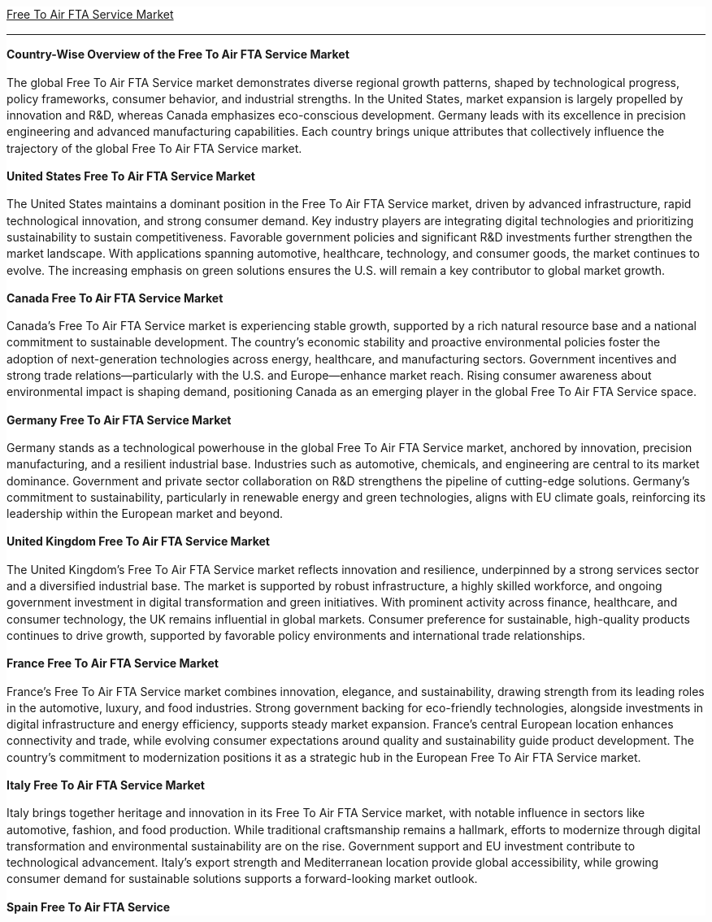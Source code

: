 <a href="https://www.marketresearchintellect.com/ask-for-discount/?rid=1050431&amp;utm_source=Github-April&amp;utm_medium=019">Free To Air FTA Service Market</a></p></blockquote><hr /><p class="" data-start="217" data-end="261"><strong data-start="217" data-end="261">Country-Wise Overview of the Free To Air FTA Service Market</strong></p><p class="" data-start="263" data-end="774">The global Free To Air FTA Service market demonstrates diverse regional growth patterns, shaped by technological progress, policy frameworks, consumer behavior, and industrial strengths. In the United States, market expansion is largely propelled by innovation and R&amp;D, whereas Canada emphasizes eco-conscious development. Germany leads with its excellence in precision engineering and advanced manufacturing capabilities. Each country brings unique attributes that collectively influence the trajectory of the global Free To Air FTA Service market.</p><p class="" data-start="776" data-end="1421"><strong data-start="776" data-end="805">United States Free To Air FTA Service Market</strong></p><p class="" data-start="776" data-end="1421">The United States maintains a dominant position in the Free To Air FTA Service market, driven by advanced infrastructure, rapid technological innovation, and strong consumer demand. Key industry players are integrating digital technologies and prioritizing sustainability to sustain competitiveness. Favorable government policies and significant R&amp;D investments further strengthen the market landscape. With applications spanning automotive, healthcare, technology, and consumer goods, the market continues to evolve. The increasing emphasis on green solutions ensures the U.S. will remain a key contributor to global market growth.</p><p class="" data-start="1423" data-end="2019"><strong data-start="1423" data-end="1445">Canada Free To Air FTA Service Market</strong></p><p class="" data-start="1423" data-end="2019">Canada&rsquo;s Free To Air FTA Service market is experiencing stable growth, supported by a rich natural resource base and a national commitment to sustainable development. The country&rsquo;s economic stability and proactive environmental policies foster the adoption of next-generation technologies across energy, healthcare, and manufacturing sectors. Government incentives and strong trade relations&mdash;particularly with the U.S. and Europe&mdash;enhance market reach. Rising consumer awareness about environmental impact is shaping demand, positioning Canada as an emerging player in the global Free To Air FTA Service space.</p><p class="" data-start="2021" data-end="2591"><strong data-start="2021" data-end="2044">Germany Free To Air FTA Service Market</strong></p><p class="" data-start="2021" data-end="2591">Germany stands as a technological powerhouse in the global Free To Air FTA Service market, anchored by innovation, precision manufacturing, and a resilient industrial base. Industries such as automotive, chemicals, and engineering are central to its market dominance. Government and private sector collaboration on R&amp;D strengthens the pipeline of cutting-edge solutions. Germany&rsquo;s commitment to sustainability, particularly in renewable energy and green technologies, aligns with EU climate goals, reinforcing its leadership within the European market and beyond.</p><p class="" data-start="2593" data-end="3221"><strong data-start="2593" data-end="2623">United Kingdom Free To Air FTA Service Market</strong></p><p class="" data-start="2593" data-end="3221">The United Kingdom&rsquo;s Free To Air FTA Service market reflects innovation and resilience, underpinned by a strong services sector and a diversified industrial base. The market is supported by robust infrastructure, a highly skilled workforce, and ongoing government investment in digital transformation and green initiatives. With prominent activity across finance, healthcare, and consumer technology, the UK remains influential in global markets. Consumer preference for sustainable, high-quality products continues to drive growth, supported by favorable policy environments and international trade relationships.</p><p class="" data-start="3223" data-end="3838"><strong data-start="3223" data-end="3245">France Free To Air FTA Service Market</strong></p><p class="" data-start="3223" data-end="3838">France&rsquo;s Free To Air FTA Service market combines innovation, elegance, and sustainability, drawing strength from its leading roles in the automotive, luxury, and food industries. Strong government backing for eco-friendly technologies, alongside investments in digital infrastructure and energy efficiency, supports steady market expansion. France&rsquo;s central European location enhances connectivity and trade, while evolving consumer expectations around quality and sustainability guide product development. The country&rsquo;s commitment to modernization positions it as a strategic hub in the European Free To Air FTA Service market.</p><p class="" data-start="3840" data-end="4422"><strong data-start="3840" data-end="3861">Italy Free To Air FTA Service Market</strong></p><p class="" data-start="3840" data-end="4422">Italy brings together heritage and innovation in its Free To Air FTA Service market, with notable influence in sectors like automotive, fashion, and food production. While traditional craftsmanship remains a hallmark, efforts to modernize through digital transformation and environmental sustainability are on the rise. Government support and EU investment contribute to technological advancement. Italy&rsquo;s export strength and Mediterranean location provide global accessibility, while growing consumer demand for sustainable solutions supports a forward-looking market outlook.</p><p class="" data-start="4424" data-end="4975"><strong data-start="4424" data-end="4445">Spain Free To Air FTA Service